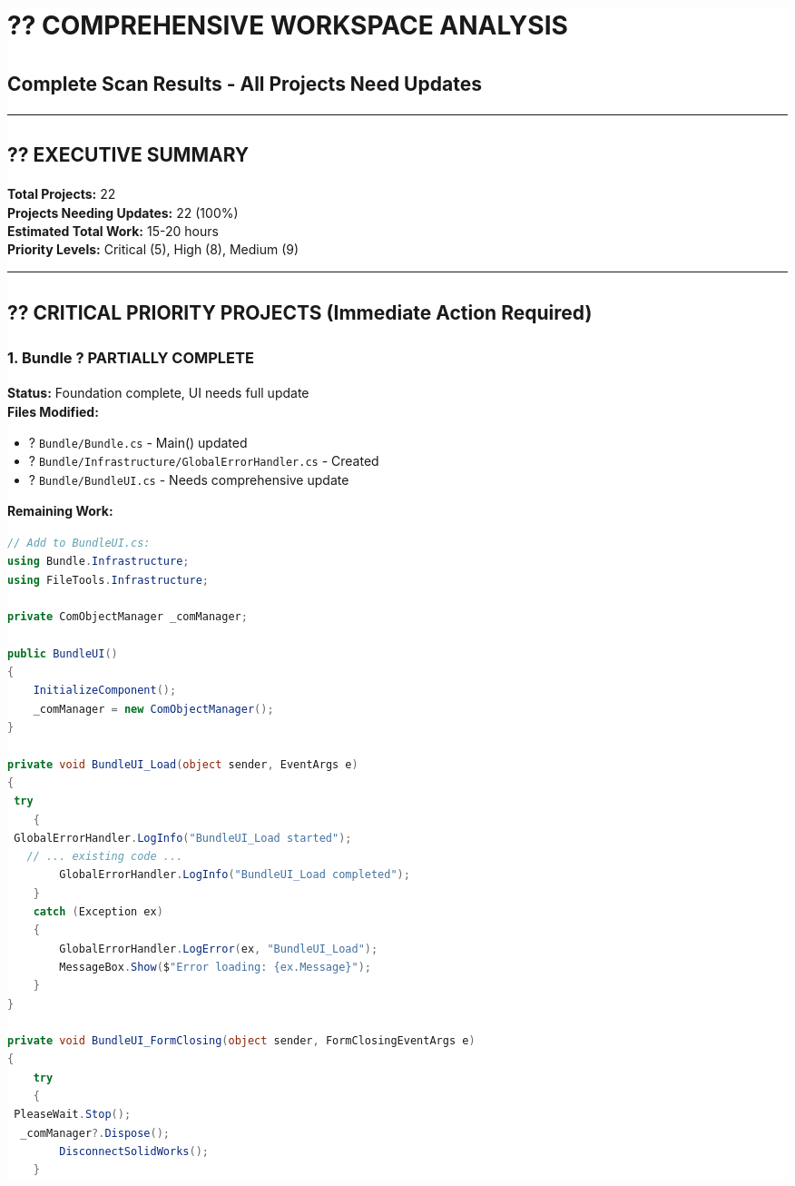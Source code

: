 # ?? COMPREHENSIVE WORKSPACE ANALYSIS
## Complete Scan Results - All Projects Need Updates

---

## ?? **EXECUTIVE SUMMARY**

**Total Projects:** 22  
**Projects Needing Updates:** 22 (100%)  
**Estimated Total Work:** 15-20 hours  
**Priority Levels:** Critical (5), High (8), Medium (9)

---

## ?? **CRITICAL PRIORITY PROJECTS** (Immediate Action Required)

### 1. **Bundle** ? PARTIALLY COMPLETE
**Status:** Foundation complete, UI needs full update  
**Files Modified:**
- ? `Bundle/Bundle.cs` - Main() updated
- ? `Bundle/Infrastructure/GlobalErrorHandler.cs` - Created
- ? `Bundle/BundleUI.cs` - Needs comprehensive update

**Remaining Work:**
```csharp
// Add to BundleUI.cs:
using Bundle.Infrastructure;
using FileTools.Infrastructure;

private ComObjectManager _comManager;

public BundleUI()
{
    InitializeComponent();
    _comManager = new ComObjectManager();
}

private void BundleUI_Load(object sender, EventArgs e)
{
 try
    {
 GlobalErrorHandler.LogInfo("BundleUI_Load started");
   // ... existing code ...
        GlobalErrorHandler.LogInfo("BundleUI_Load completed");
    }
    catch (Exception ex)
    {
        GlobalErrorHandler.LogError(ex, "BundleUI_Load");
        MessageBox.Show($"Error loading: {ex.Message}");
    }
}

private void BundleUI_FormClosing(object sender, FormClosingEventArgs e)
{
    try
    {
 PleaseWait.Stop();
  _comManager?.Dispose();
        DisconnectSolidWorks();
    }
```